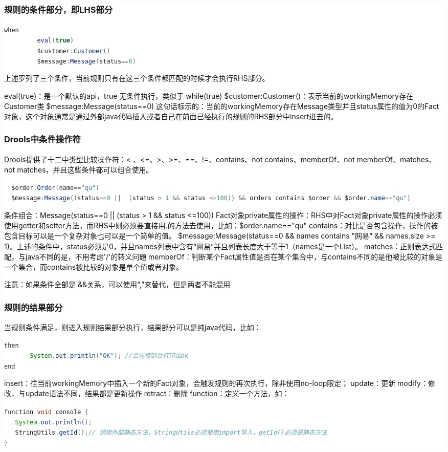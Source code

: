 ### 规则的条件部分，即LHS部分

```Java
when
         eval(true)
         $customer:Customer()
         $message:Message(status==0)
```

上述罗列了三个条件，当前规则只有在这三个条件都匹配的时候才会执行RHS部分。

eval(true)：是一个默认的api，true 无条件执行，类似于 while(true)
$customer:Customer()：表示当前的workingMemory存在Customer类
$message:Message(status==0) 这句话标示的：当前的workingMemory存在Message类型并且status属性的值为0的Fact对象，这个对象通常是通过外部java代码插入或者自己在前面已经执行的规则的RHS部分中insert进去的。

### Drools中条件操作符
Drools提供了十二中类型比较操作符：< 、<=、>、>=、==、!=、contains、not contains、memberOf、not memberOf、matches、not matches，并且这些条件都可以组合使用。


```Java
  $order:Order(name=="qu")
  $message:Message((status==0 ||  (status > 1 && status <=100)) && orders contains $order && $order.name=="qu")
```
条件组合：Message(status==0 || (status > 1 && status <=100))
Fact对象private属性的操作：RHS中对Fact对象private属性的操作必须使用getter和setter方法，而RHS中则必须要直接用.的方法去使用，比如：$order.name=="qu"
contains：对比是否包含操作，操作的被包含目标可以是一个复杂对象也可以是一个简单的值。 $message:Message(status==0 && names contains "网易" && names.size >= 1)。上述的条件中，status必须是0，并且names列表中含有“网易”并且列表长度大于等于1（names是一个List）。
matches：正则表达式匹配，与java不同的是，不用考虑'/'的转义问题
memberOf：判断某个Fact属性值是否在某个集合中，与contains不同的是他被比较的对象是一个集合，而contains被比较的对象是单个值或者对象。

注意：如果条件全部是 &&关系，可以使用“,”来替代，但是两者不能混用

### 规则的结果部分

当规则条件满足，则进入规则结果部分执行，结果部分可以是纯java代码，比如：
```Java
then
       System.out.println("OK"); //会在控制台打印出ok
end
```
insert：往当前workingMemory中插入一个新的Fact对象，会触发规则的再次执行，除非使用no-loop限定；
update：更新
modify：修改，与update语法不同，结果都是更新操作
retract：删除
function：定义一个方法，如：
```Java
function void console {
   System.out.println();
   StringUtils.getId();// 调用外部静态方法，StringUtils必须使用import导入，getId()必须是静态方法
}
```
